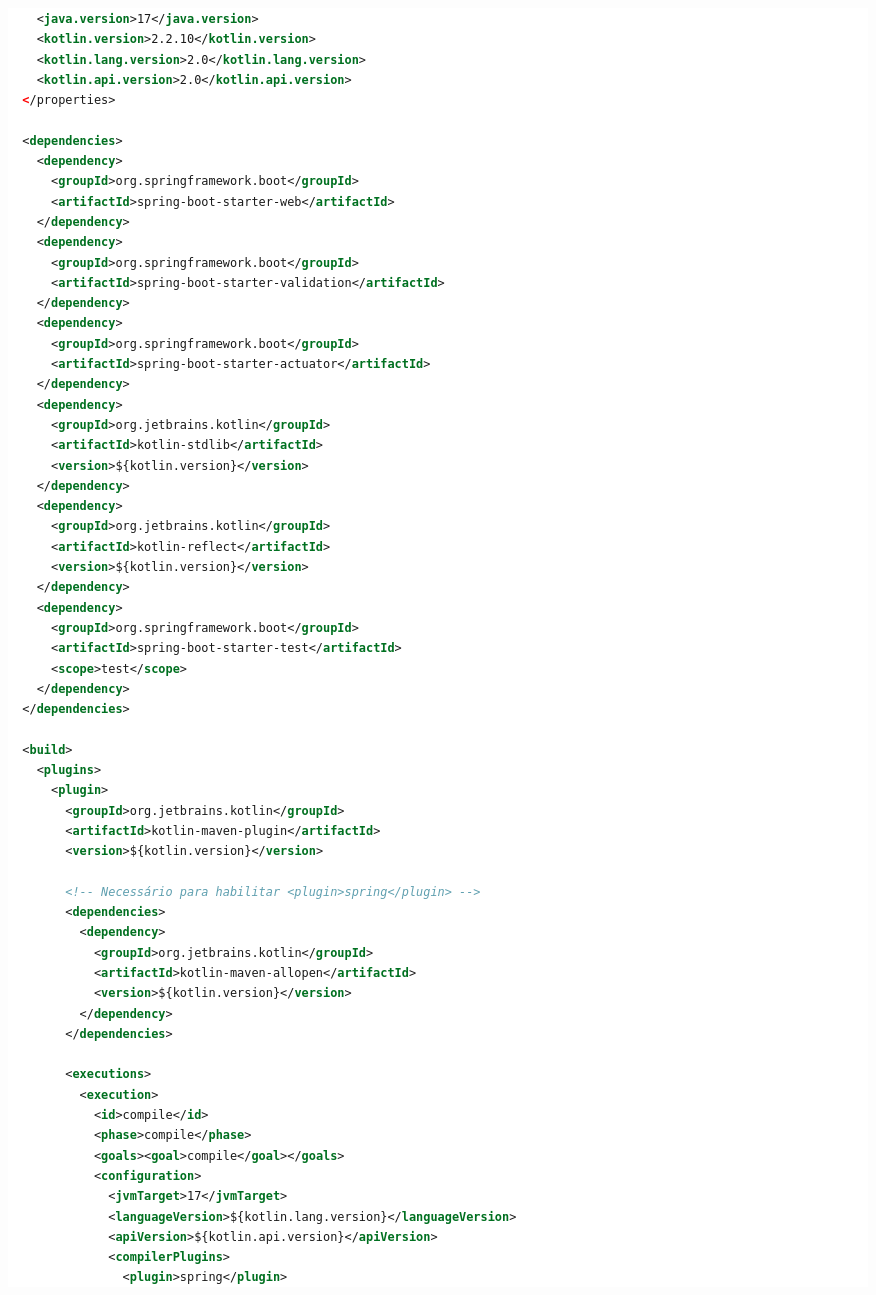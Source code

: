 ```xml
    <java.version>17</java.version>
    <kotlin.version>2.2.10</kotlin.version>
    <kotlin.lang.version>2.0</kotlin.lang.version>
    <kotlin.api.version>2.0</kotlin.api.version>
  </properties>

  <dependencies>
    <dependency>
      <groupId>org.springframework.boot</groupId>
      <artifactId>spring-boot-starter-web</artifactId>
    </dependency>
    <dependency>
      <groupId>org.springframework.boot</groupId>
      <artifactId>spring-boot-starter-validation</artifactId>
    </dependency>
    <dependency>
      <groupId>org.springframework.boot</groupId>
      <artifactId>spring-boot-starter-actuator</artifactId>
    </dependency>
    <dependency>
      <groupId>org.jetbrains.kotlin</groupId>
      <artifactId>kotlin-stdlib</artifactId>
      <version>${kotlin.version}</version>
    </dependency>
    <dependency>
      <groupId>org.jetbrains.kotlin</groupId>
      <artifactId>kotlin-reflect</artifactId>
      <version>${kotlin.version}</version>
    </dependency>
    <dependency>
      <groupId>org.springframework.boot</groupId>
      <artifactId>spring-boot-starter-test</artifactId>
      <scope>test</scope>
    </dependency>
  </dependencies>

  <build>
    <plugins>
      <plugin>
        <groupId>org.jetbrains.kotlin</groupId>
        <artifactId>kotlin-maven-plugin</artifactId>
        <version>${kotlin.version}</version>

        <!-- Necessário para habilitar <plugin>spring</plugin> -->
        <dependencies>
          <dependency>
            <groupId>org.jetbrains.kotlin</groupId>
            <artifactId>kotlin-maven-allopen</artifactId>
            <version>${kotlin.version}</version>
          </dependency>
        </dependencies>

        <executions>
          <execution>
            <id>compile</id>
            <phase>compile</phase>
            <goals><goal>compile</goal></goals>
            <configuration>
              <jvmTarget>17</jvmTarget>
              <languageVersion>${kotlin.lang.version}</languageVersion>
              <apiVersion>${kotlin.api.version}</apiVersion>
              <compilerPlugins>
                <plugin>spring</plugin>
```